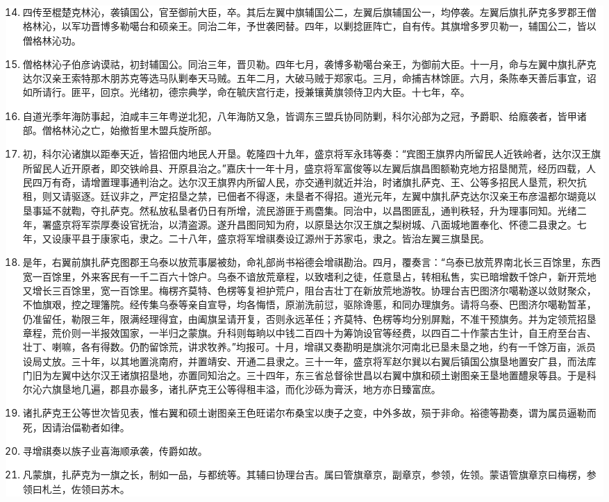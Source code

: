 14. <span id="列传三百五_籓部一-科尔沁_扎赉特_杜尔伯特_郭尔罗斯_喀喇沁_土默特清起东夏，始定内盟。康熙、乾隆两戡准部。自松花、黑龙诸江，迤逦而西，绝大漠，亘金山，疆丁零、鲜卑之域，南尽昆仑、析支、渠搜，三危既宅，至於黑水，皆为籓部。抚驭宾贡，夐越汉、唐。屏翰之重，所以宠之；甥舅之联，所以戚之；锐刘之卫，所以怀之；教政之修，所以宣之。世更十二，载越廿纪，虔奉约束，聿共盟会，奥矣昌矣。若夫元之戚垣，自为风气；明之蕃卫，虚有名字，盖未可以同年而语。带砺之盛，具见世表。兹综事实，列之为传。揆文奋武，悦近来远，疏附御侮，可得大凡。末造颠颓，乃彰畔涣。盛衰得失，斯可鉴已。-14"></span>
四传至棍楚克林沁，袭镇国公，官至御前大臣，卒。其后左翼中旗辅国公二，左翼后旗辅国公一，均停袭。左翼后旗扎萨克多罗郡王僧格林沁，以军功晋博多勒噶台和硕亲王。同治二年，予世袭罔替。四年，以剿捻匪阵亡，自有传。其旗增多罗贝勒一，辅国公二，皆以僧格林沁功。

15. <span id="列传三百五_籓部一-科尔沁_扎赉特_杜尔伯特_郭尔罗斯_喀喇沁_土默特清起东夏，始定内盟。康熙、乾隆两戡准部。自松花、黑龙诸江，迤逦而西，绝大漠，亘金山，疆丁零、鲜卑之域，南尽昆仑、析支、渠搜，三危既宅，至於黑水，皆为籓部。抚驭宾贡，夐越汉、唐。屏翰之重，所以宠之；甥舅之联，所以戚之；锐刘之卫，所以怀之；教政之修，所以宣之。世更十二，载越廿纪，虔奉约束，聿共盟会，奥矣昌矣。若夫元之戚垣，自为风气；明之蕃卫，虚有名字，盖未可以同年而语。带砺之盛，具见世表。兹综事实，列之为传。揆文奋武，悦近来远，疏附御侮，可得大凡。末造颠颓，乃彰畔涣。盛衰得失，斯可鉴已。-15"></span>
僧格林沁子伯彦讷谟祜，初封辅国公。同治三年，晋贝勒。四年七月，袭博多勒噶台亲王，为御前大臣。十一月，命与左翼中旗扎萨克达尔汉亲王索特那木朋苏克等选马队剿奉天马贼。五年二月，大破马贼于郑家屯。三月，命捕吉林馀匪。六月，条陈奉天善后事宜，诏如所请行。匪平，回京。光绪初，德宗典学，命在毓庆宫行走，授兼镶黄旗领侍卫内大臣。十七年，卒。

16. <span id="列传三百五_籓部一-科尔沁_扎赉特_杜尔伯特_郭尔罗斯_喀喇沁_土默特清起东夏，始定内盟。康熙、乾隆两戡准部。自松花、黑龙诸江，迤逦而西，绝大漠，亘金山，疆丁零、鲜卑之域，南尽昆仑、析支、渠搜，三危既宅，至於黑水，皆为籓部。抚驭宾贡，夐越汉、唐。屏翰之重，所以宠之；甥舅之联，所以戚之；锐刘之卫，所以怀之；教政之修，所以宣之。世更十二，载越廿纪，虔奉约束，聿共盟会，奥矣昌矣。若夫元之戚垣，自为风气；明之蕃卫，虚有名字，盖未可以同年而语。带砺之盛，具见世表。兹综事实，列之为传。揆文奋武，悦近来远，疏附御侮，可得大凡。末造颠颓，乃彰畔涣。盛衰得失，斯可鉴已。-16"></span>
自道光季年海防事起，洎咸丰三年粤逆北犯，八年海防又急，皆调东三盟兵协同防剿，科尔沁部为之冠，予爵职、给廕袭者，皆甲诸部。僧格林沁之亡，始撤哲里木盟兵旋所部。

17. <span id="列传三百五_籓部一-科尔沁_扎赉特_杜尔伯特_郭尔罗斯_喀喇沁_土默特清起东夏，始定内盟。康熙、乾隆两戡准部。自松花、黑龙诸江，迤逦而西，绝大漠，亘金山，疆丁零、鲜卑之域，南尽昆仑、析支、渠搜，三危既宅，至於黑水，皆为籓部。抚驭宾贡，夐越汉、唐。屏翰之重，所以宠之；甥舅之联，所以戚之；锐刘之卫，所以怀之；教政之修，所以宣之。世更十二，载越廿纪，虔奉约束，聿共盟会，奥矣昌矣。若夫元之戚垣，自为风气；明之蕃卫，虚有名字，盖未可以同年而语。带砺之盛，具见世表。兹综事实，列之为传。揆文奋武，悦近来远，疏附御侮，可得大凡。末造颠颓，乃彰畔涣。盛衰得失，斯可鉴已。-17"></span>
初，科尔沁诸旗以距奉天近，皆招佃内地民人开垦。乾隆四十九年，盛京将军永玮等奏：“宾图王旗界内所留民人近铁岭者，达尔汉王旗所留民人近开原者，即交铁岭县、开原县治之。”嘉庆十一年十月，盛京将军富俊等以左翼后旗昌图额勒克地方招垦閒荒，经历四载，人民四万有奇，请增置理事通判治之。达尔汉王旗界内所留人民，亦交通判就近并治，时诸旗扎萨克、王、公等多招民人垦荒，积欠抗租，则又请驱逐。廷议非之，严定招垦之禁，已佃者不得逐，未垦者不得招。道光元年，左翼中旗扎萨克达尔汉亲王布彦温都尔瑚竟以垦事延不就鞫，夺扎萨克。然私放私垦者仍日有所增，流民游匪于焉麕集。同治中，以昌图匪乱，通判秩轻，升为理事同知。光绪二年，署盛京将军崇厚奏设官抚治，以清盗源。遂升昌图同知为府，以原垦达尔汉王旗之梨树城、八面城地置奉化、怀德二县隶之。七年，又设康平县于康家屯，隶之。二十八年，盛京将军增祺奏设辽源州于苏家屯，隶之。皆治左翼三旗垦民。

18. <span id="列传三百五_籓部一-科尔沁_扎赉特_杜尔伯特_郭尔罗斯_喀喇沁_土默特清起东夏，始定内盟。康熙、乾隆两戡准部。自松花、黑龙诸江，迤逦而西，绝大漠，亘金山，疆丁零、鲜卑之域，南尽昆仑、析支、渠搜，三危既宅，至於黑水，皆为籓部。抚驭宾贡，夐越汉、唐。屏翰之重，所以宠之；甥舅之联，所以戚之；锐刘之卫，所以怀之；教政之修，所以宣之。世更十二，载越廿纪，虔奉约束，聿共盟会，奥矣昌矣。若夫元之戚垣，自为风气；明之蕃卫，虚有名字，盖未可以同年而语。带砺之盛，具见世表。兹综事实，列之为传。揆文奋武，悦近来远，疏附御侮，可得大凡。末造颠颓，乃彰畔涣。盛衰得失，斯可鉴已。-18"></span>
是年，右翼前旗扎萨克图郡王乌泰以放荒事屡被劾，命礼部尚书裕德会增祺勘治。四月，覆奏言：“乌泰已放荒界南北长三百馀里，东西宽一百馀里，外来客民有一千二百六十馀户。乌泰不谙放荒章程，以致嗜利之徒，任意垦占，转相私售，实已暗增数千馀户，新开荒地又增长三百馀里，宽一百馀里。梅楞齐莫特、色楞等复袒护荒户，阻台吉壮丁在新放荒地游牧。协理台吉巴图济尔噶勒遂以敛财聚众，不恤旗艰，控之理籓院。经传集乌泰等亲自宣导，均各悔悟，原湔洗前愆，驱除谗慝，和同办理旗务。请将乌泰、巴图济尔噶勒暂革，仍准留任，勒限三年，限满经理得宜，由阖旗呈请开复，否则永远革任；齐莫特、色楞等均分别屏黜，不准干预旗务。并为定领荒招垦章程，荒价则一半报效国家，一半归之蒙旗。升科则每晌以中钱二百四十为筹饷设官等经费，以四百二十作蒙古生计，自王府至台吉、壮丁、喇嘛，各有得数。仍酌留馀荒，讲求牧养。”均报可。十月，增祺又奏勘明是旗洮尔河南北已垦未垦之地，约有一千馀万亩，派员设局丈放。三十年，以其地置洮南府，并置靖安、开通二县隶之。三十一年，盛京将军赵尔巽以右翼后镇国公旗垦地置安广县，而法库门旧为左翼中达尔汉王诸旗招垦地，亦置同知治之。三十四年，东三省总督徐世昌以右翼中旗和硕土谢图亲王垦地置醴泉等县。于是科尔沁六旗垦地几遍，郡县亦最多，诸扎萨克王公等得租丰溢，而化沙砾为膏沃，地方亦日臻富庶。

19. <span id="列传三百五_籓部一-科尔沁_扎赉特_杜尔伯特_郭尔罗斯_喀喇沁_土默特清起东夏，始定内盟。康熙、乾隆两戡准部。自松花、黑龙诸江，迤逦而西，绝大漠，亘金山，疆丁零、鲜卑之域，南尽昆仑、析支、渠搜，三危既宅，至於黑水，皆为籓部。抚驭宾贡，夐越汉、唐。屏翰之重，所以宠之；甥舅之联，所以戚之；锐刘之卫，所以怀之；教政之修，所以宣之。世更十二，载越廿纪，虔奉约束，聿共盟会，奥矣昌矣。若夫元之戚垣，自为风气；明之蕃卫，虚有名字，盖未可以同年而语。带砺之盛，具见世表。兹综事实，列之为传。揆文奋武，悦近来远，疏附御侮，可得大凡。末造颠颓，乃彰畔涣。盛衰得失，斯可鉴已。-19"></span>
诸扎萨克王公等世次皆见表，惟右翼和硕土谢图亲王色旺诺尔布桑宝以庚子之变，中外多故，殒于非命。裕德等勘奏，谓为属员逼勒而死，因请治偪勒者如律。

20. <span id="列传三百五_籓部一-科尔沁_扎赉特_杜尔伯特_郭尔罗斯_喀喇沁_土默特清起东夏，始定内盟。康熙、乾隆两戡准部。自松花、黑龙诸江，迤逦而西，绝大漠，亘金山，疆丁零、鲜卑之域，南尽昆仑、析支、渠搜，三危既宅，至於黑水，皆为籓部。抚驭宾贡，夐越汉、唐。屏翰之重，所以宠之；甥舅之联，所以戚之；锐刘之卫，所以怀之；教政之修，所以宣之。世更十二，载越廿纪，虔奉约束，聿共盟会，奥矣昌矣。若夫元之戚垣，自为风气；明之蕃卫，虚有名字，盖未可以同年而语。带砺之盛，具见世表。兹综事实，列之为传。揆文奋武，悦近来远，疏附御侮，可得大凡。末造颠颓，乃彰畔涣。盛衰得失，斯可鉴已。-20"></span>
寻增祺奏以族子业喜海顺承袭，传爵如故。

21. <span id="列传三百五_籓部一-科尔沁_扎赉特_杜尔伯特_郭尔罗斯_喀喇沁_土默特清起东夏，始定内盟。康熙、乾隆两戡准部。自松花、黑龙诸江，迤逦而西，绝大漠，亘金山，疆丁零、鲜卑之域，南尽昆仑、析支、渠搜，三危既宅，至於黑水，皆为籓部。抚驭宾贡，夐越汉、唐。屏翰之重，所以宠之；甥舅之联，所以戚之；锐刘之卫，所以怀之；教政之修，所以宣之。世更十二，载越廿纪，虔奉约束，聿共盟会，奥矣昌矣。若夫元之戚垣，自为风气；明之蕃卫，虚有名字，盖未可以同年而语。带砺之盛，具见世表。兹综事实，列之为传。揆文奋武，悦近来远，疏附御侮，可得大凡。末造颠颓，乃彰畔涣。盛衰得失，斯可鉴已。-21"></span>
凡蒙旗，扎萨克为一旗之长，制如一品，与都统等。其辅曰协理台吉。属曰管旗章京，副章京，参领，佐领。蒙语管旗章京曰梅楞，参领曰札兰，佐领曰苏木。
